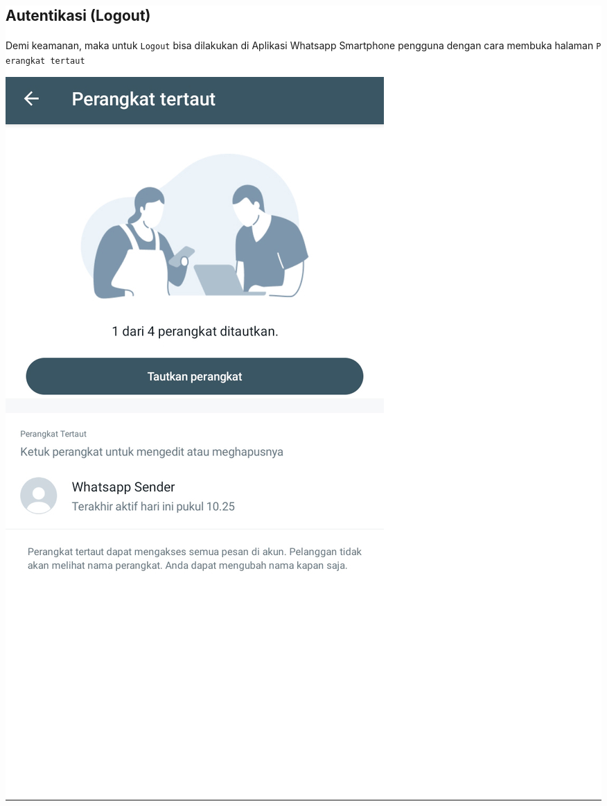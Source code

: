 
## Autentikasi (Logout)

Demi keamanan, maka untuk ```Logout``` bisa dilakukan di Aplikasi Whatsapp Smartphone pengguna dengan cara membuka halaman ```Perangkat tertaut```

![Logout](/images/Group-11.jpg ':size=450')

---